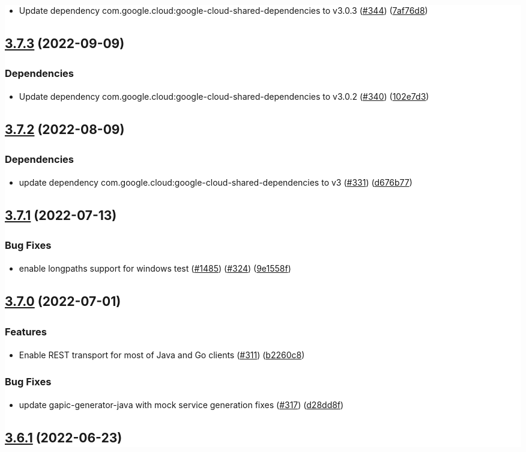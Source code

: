 * Update dependency com.google.cloud:google-cloud-shared-dependencies to v3.0.3 ([#344](https://github.com/googleapis/java-channel/issues/344)) ([7af76d8](https://github.com/googleapis/java-channel/commit/7af76d822d08cfdb690b06b826f92967f8e4456c))

## [3.7.3](https://github.com/googleapis/java-channel/compare/v3.7.2...v3.7.3) (2022-09-09)


### Dependencies

* Update dependency com.google.cloud:google-cloud-shared-dependencies to v3.0.2 ([#340](https://github.com/googleapis/java-channel/issues/340)) ([102e7d3](https://github.com/googleapis/java-channel/commit/102e7d315c92340278d72069dd9edccaa17a60d9))

## [3.7.2](https://github.com/googleapis/java-channel/compare/v3.7.1...v3.7.2) (2022-08-09)


### Dependencies

* update dependency com.google.cloud:google-cloud-shared-dependencies to v3 ([#331](https://github.com/googleapis/java-channel/issues/331)) ([d676b77](https://github.com/googleapis/java-channel/commit/d676b7754d78f7b75b9f1adf130071bf5e3e0f5f))

## [3.7.1](https://github.com/googleapis/java-channel/compare/v3.7.0...v3.7.1) (2022-07-13)


### Bug Fixes

* enable longpaths support for windows test ([#1485](https://github.com/googleapis/java-channel/issues/1485)) ([#324](https://github.com/googleapis/java-channel/issues/324)) ([9e1558f](https://github.com/googleapis/java-channel/commit/9e1558f787e5d2ffb22b9067af76bb59a9b10bdb))

## [3.7.0](https://github.com/googleapis/java-channel/compare/v3.6.1...v3.7.0) (2022-07-01)


### Features

* Enable REST transport for most of Java and Go clients ([#311](https://github.com/googleapis/java-channel/issues/311)) ([b2260c8](https://github.com/googleapis/java-channel/commit/b2260c87d95f91517b4cbeb949035936ff875b3c))


### Bug Fixes

* update gapic-generator-java with mock service generation fixes ([#317](https://github.com/googleapis/java-channel/issues/317)) ([d28dd8f](https://github.com/googleapis/java-channel/commit/d28dd8f59e895ca12dff9a7a4640cedd2744c03c))

## [3.6.1](https://github.com/googleapis/java-channel/compare/v3.6.0...v3.6.1) (2022-06-23)
